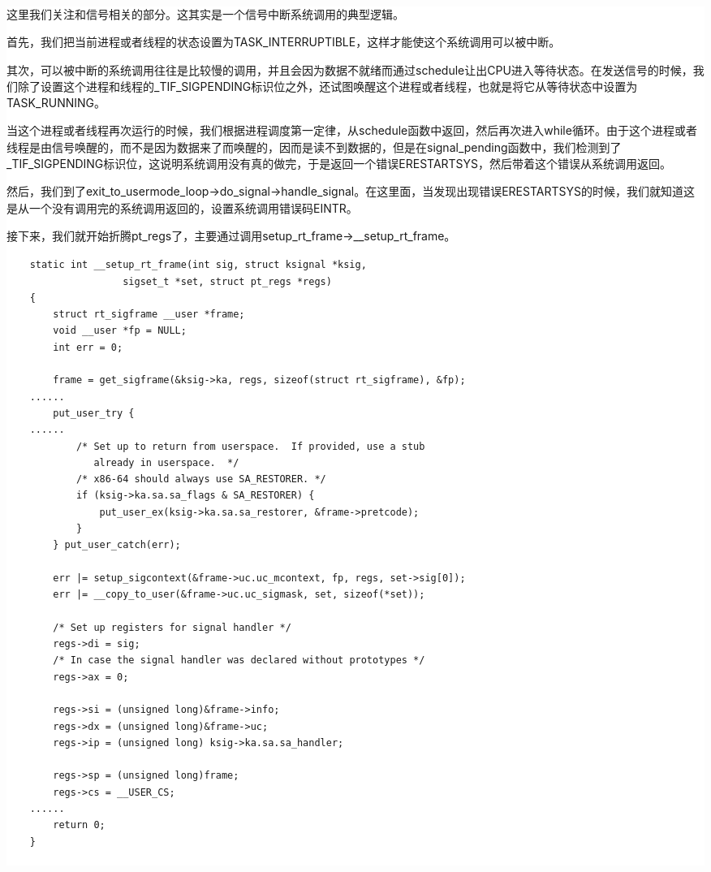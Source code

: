 这里我们关注和信号相关的部分。这其实是一个信号中断系统调用的典型逻辑。

首先，我们把当前进程或者线程的状态设置为TASK\_INTERRUPTIBLE，这样才能使这个系统调用可以被中断。

其次，可以被中断的系统调用往往是比较慢的调用，并且会因为数据不就绪而通过schedule让出CPU进入等待状态。在发送信号的时候，我们除了设置这个进程和线程的\_TIF\_SIGPENDING标识位之外，还试图唤醒这个进程或者线程，也就是将它从等待状态中设置为TASK\_RUNNING。

当这个进程或者线程再次运行的时候，我们根据进程调度第一定律，从schedule函数中返回，然后再次进入while循环。由于这个进程或者线程是由信号唤醒的，而不是因为数据来了而唤醒的，因而是读不到数据的，但是在signal\_pending函数中，我们检测到了\_TIF\_SIGPENDING标识位，这说明系统调用没有真的做完，于是返回一个错误ERESTARTSYS，然后带着这个错误从系统调用返回。

然后，我们到了exit\_to\_usermode\_loop->do\_signal->handle\_signal。在这里面，当发现出现错误ERESTARTSYS的时候，我们就知道这是从一个没有调用完的系统调用返回的，设置系统调用错误码EINTR。

接下来，我们就开始折腾pt\_regs了，主要通过调用setup\_rt\_frame->\_\_setup\_rt\_frame。

```
    static int __setup_rt_frame(int sig, struct ksignal *ksig,
    			    sigset_t *set, struct pt_regs *regs)
    {
    	struct rt_sigframe __user *frame;
    	void __user *fp = NULL;
    	int err = 0;
    
    	frame = get_sigframe(&ksig->ka, regs, sizeof(struct rt_sigframe), &fp);
    ......
    	put_user_try {
    ......
    		/* Set up to return from userspace.  If provided, use a stub
    		   already in userspace.  */
    		/* x86-64 should always use SA_RESTORER. */
    		if (ksig->ka.sa.sa_flags & SA_RESTORER) {
    			put_user_ex(ksig->ka.sa.sa_restorer, &frame->pretcode);
    		} 
    	} put_user_catch(err);
    
    	err |= setup_sigcontext(&frame->uc.uc_mcontext, fp, regs, set->sig[0]);
    	err |= __copy_to_user(&frame->uc.uc_sigmask, set, sizeof(*set));
    
    	/* Set up registers for signal handler */
    	regs->di = sig;
    	/* In case the signal handler was declared without prototypes */
    	regs->ax = 0;
    
    	regs->si = (unsigned long)&frame->info;
    	regs->dx = (unsigned long)&frame->uc;
    	regs->ip = (unsigned long) ksig->ka.sa.sa_handler;
    
    	regs->sp = (unsigned long)frame;
    	regs->cs = __USER_CS;
    ......
    	return 0;
    }
    

```

